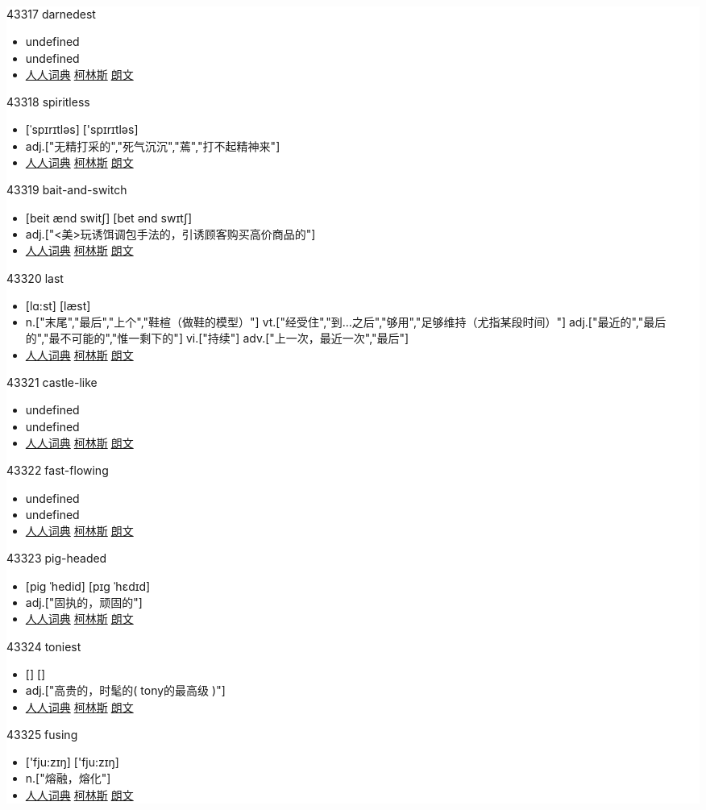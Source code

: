 43317 darnedest 
- undefined 
- undefined 
- [人人词典](https://www.91dict.com/words?w=darnedest) [柯林斯](https://www.collinsdictionary.com/zh/dictionary/english/darnedest) [朗文](https://www.ldoceonline.com/dictionary/darnedest) 

43318 spiritless 
- [ˈspɪrɪtləs]  ['spɪrɪtləs] 
- adj.["无精打采的","死气沉沉","蔫","打不起精神来"]   
- [人人词典](https://www.91dict.com/words?w=spiritless) [柯林斯](https://www.collinsdictionary.com/zh/dictionary/english/spiritless) [朗文](https://www.ldoceonline.com/dictionary/spiritless) 

43319 bait-and-switch 
- [beit ænd switʃ]  [bet ənd swɪtʃ] 
- adj.["<美>玩诱饵调包手法的，引诱顾客购买高价商品的"]   
- [人人词典](https://www.91dict.com/words?w=bait-and-switch) [柯林斯](https://www.collinsdictionary.com/zh/dictionary/english/bait-and-switch) [朗文](https://www.ldoceonline.com/dictionary/bait-and-switch) 

43320 last 
- [lɑ:st]  [læst] 
- n.["末尾","最后","上个","鞋楦（做鞋的模型）"]  vt.["经受住","到…之后","够用","足够维持（尤指某段时间）"]  adj.["最近的","最后的","最不可能的","惟一剩下的"]  vi.["持续"]  adv.["上一次，最近一次","最后"]   
- [人人词典](https://www.91dict.com/words?w=last) [柯林斯](https://www.collinsdictionary.com/zh/dictionary/english/last) [朗文](https://www.ldoceonline.com/dictionary/last) 

43321 castle-like 
- undefined 
- undefined 
- [人人词典](https://www.91dict.com/words?w=castle-like) [柯林斯](https://www.collinsdictionary.com/zh/dictionary/english/castle-like) [朗文](https://www.ldoceonline.com/dictionary/castle-like) 

43322 fast-flowing 
- undefined 
- undefined 
- [人人词典](https://www.91dict.com/words?w=fast-flowing) [柯林斯](https://www.collinsdictionary.com/zh/dictionary/english/fast-flowing) [朗文](https://www.ldoceonline.com/dictionary/fast-flowing) 

43323 pig-headed 
- [piɡ ˈhedid]  [pɪɡ ˈhɛdɪd] 
- adj.["固执的，顽固的"]   
- [人人词典](https://www.91dict.com/words?w=pig-headed) [柯林斯](https://www.collinsdictionary.com/zh/dictionary/english/pig-headed) [朗文](https://www.ldoceonline.com/dictionary/pig-headed) 

43324 toniest 
- []  [] 
- adj.["高贵的，时髦的( tony的最高级 )"]   
- [人人词典](https://www.91dict.com/words?w=toniest) [柯林斯](https://www.collinsdictionary.com/zh/dictionary/english/toniest) [朗文](https://www.ldoceonline.com/dictionary/toniest) 

43325 fusing 
- ['fju:zɪŋ]  ['fju:zɪŋ] 
- n.["熔融，熔化"]   
- [人人词典](https://www.91dict.com/words?w=fusing) [柯林斯](https://www.collinsdictionary.com/zh/dictionary/english/fusing) [朗文](https://www.ldoceonline.com/dictionary/fusing) 
